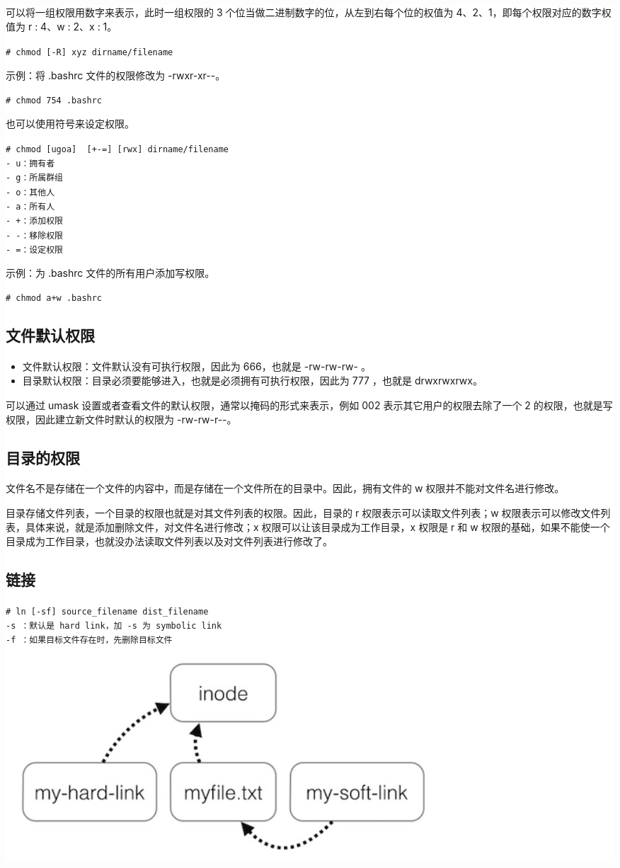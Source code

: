 可以将一组权限用数字来表示，此时一组权限的 3 个位当做二进制数字的位，从左到右每个位的权值为 4、2、1，即每个权限对应的数字权值为 r : 4、w : 2、x : 1。

```
# chmod [-R] xyz dirname/filename 
```

示例：将 .bashrc 文件的权限修改为 -rwxr-xr--。

```
# chmod 754 .bashrc 
```

也可以使用符号来设定权限。

```
# chmod [ugoa]  [+-=] [rwx] dirname/filename
- u：拥有者
- g：所属群组
- o：其他人
- a：所有人
- +：添加权限
- -：移除权限
- =：设定权限 
```

示例：为 .bashrc 文件的所有用户添加写权限。

```
# chmod a+w .bashrc 
```

## 文件默认权限

*   文件默认权限：文件默认没有可执行权限，因此为 666，也就是 -rw-rw-rw- 。
*   目录默认权限：目录必须要能够进入，也就是必须拥有可执行权限，因此为 777 ，也就是 drwxrwxrwx。

可以通过 umask 设置或者查看文件的默认权限，通常以掩码的形式来表示，例如 002 表示其它用户的权限去除了一个 2 的权限，也就是写权限，因此建立新文件时默认的权限为 -rw-rw-r--。

## 目录的权限

文件名不是存储在一个文件的内容中，而是存储在一个文件所在的目录中。因此，拥有文件的 w 权限并不能对文件名进行修改。

目录存储文件列表，一个目录的权限也就是对其文件列表的权限。因此，目录的 r 权限表示可以读取文件列表；w 权限表示可以修改文件列表，具体来说，就是添加删除文件，对文件名进行修改；x 权限可以让该目录成为工作目录，x 权限是 r 和 w 权限的基础，如果不能使一个目录成为工作目录，也就没办法读取文件列表以及对文件列表进行修改了。

## 链接

```
# ln [-sf] source_filename dist_filename
-s ：默认是 hard link，加 -s 为 symbolic link
-f ：如果目标文件存在时，先删除目标文件 
```

![](img/b8081c84-62c4-4019-b3ee-4bd0e443d647.jpg)
